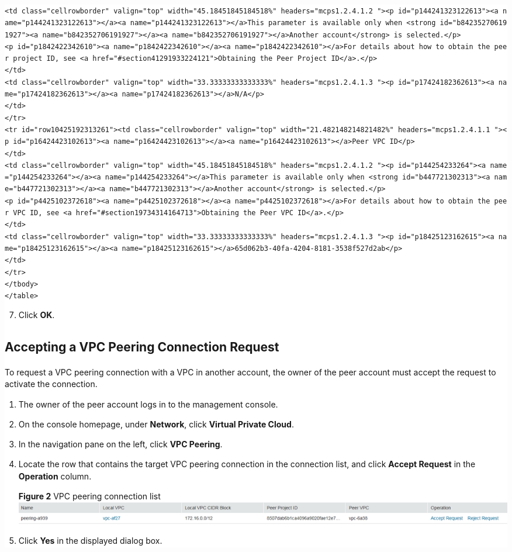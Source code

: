     <td class="cellrowborder" valign="top" width="45.18451845184518%" headers="mcps1.2.4.1.2 "><p id="p144241323122613"><a name="p144241323122613"></a><a name="p144241323122613"></a>This parameter is available only when <strong id="b842352706191927"><a name="b842352706191927"></a><a name="b842352706191927"></a>Another account</strong> is selected.</p>
    <p id="p1842422342610"><a name="p1842422342610"></a><a name="p1842422342610"></a>For details about how to obtain the peer project ID, see <a href="#section41291933224121">Obtaining the Peer Project ID</a>.</p>
    </td>
    <td class="cellrowborder" valign="top" width="33.33333333333333%" headers="mcps1.2.4.1.3 "><p id="p17424182362613"><a name="p17424182362613"></a><a name="p17424182362613"></a>N/A</p>
    </td>
    </tr>
    <tr id="row10425192313261"><td class="cellrowborder" valign="top" width="21.482148214821482%" headers="mcps1.2.4.1.1 "><p id="p16424423102613"><a name="p16424423102613"></a><a name="p16424423102613"></a>Peer VPC ID</p>
    </td>
    <td class="cellrowborder" valign="top" width="45.18451845184518%" headers="mcps1.2.4.1.2 "><p id="p144254233264"><a name="p144254233264"></a><a name="p144254233264"></a>This parameter is available only when <strong id="b447721302313"><a name="b447721302313"></a><a name="b447721302313"></a>Another account</strong> is selected.</p>
    <p id="p4425102372618"><a name="p4425102372618"></a><a name="p4425102372618"></a>For details about how to obtain the peer VPC ID, see <a href="#section19734314164713">Obtaining the Peer VPC ID</a>.</p>
    </td>
    <td class="cellrowborder" valign="top" width="33.33333333333333%" headers="mcps1.2.4.1.3 "><p id="p18425123162615"><a name="p18425123162615"></a><a name="p18425123162615"></a>65d062b3-40fa-4204-8181-3538f527d2ab</p>
    </td>
    </tr>
    </tbody>
    </table>

7.  Click  **OK**.

## Accepting a VPC Peering Connection Request<a name="section497322311429"></a>

To request a VPC peering connection with a VPC in another account, the owner of the peer account must accept the request to activate the connection.

1.  The owner of the peer account logs in to the management console.
2.  On the console homepage, under  **Network**, click  **Virtual Private Cloud**.
3.  In the navigation pane on the left, click  **VPC Peering**.
4.  Locate the row that contains the target VPC peering connection in the connection list, and click  **Accept Request**  in the  **Operation**  column.

    **Figure  2**  VPC peering connection list<a name="fig16224165117555"></a>  
    ![](figures/vpc-peering-connection-list-6.png "vpc-peering-connection-list-6")

5.  Click  **Yes**  in the displayed dialog box.
